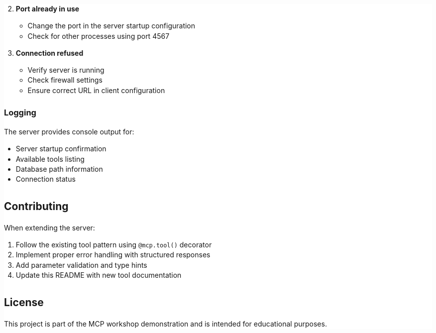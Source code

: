 2. **Port already in use**
   - Change the port in the server startup configuration
   - Check for other processes using port 4567

3. **Connection refused**
   - Verify server is running
   - Check firewall settings
   - Ensure correct URL in client configuration

### Logging
The server provides console output for:
- Server startup confirmation
- Available tools listing
- Database path information
- Connection status

## Contributing

When extending the server:
1. Follow the existing tool pattern using `@mcp.tool()` decorator
2. Implement proper error handling with structured responses
3. Add parameter validation and type hints
4. Update this README with new tool documentation

## License

This project is part of the MCP workshop demonstration and is intended for educational purposes.
